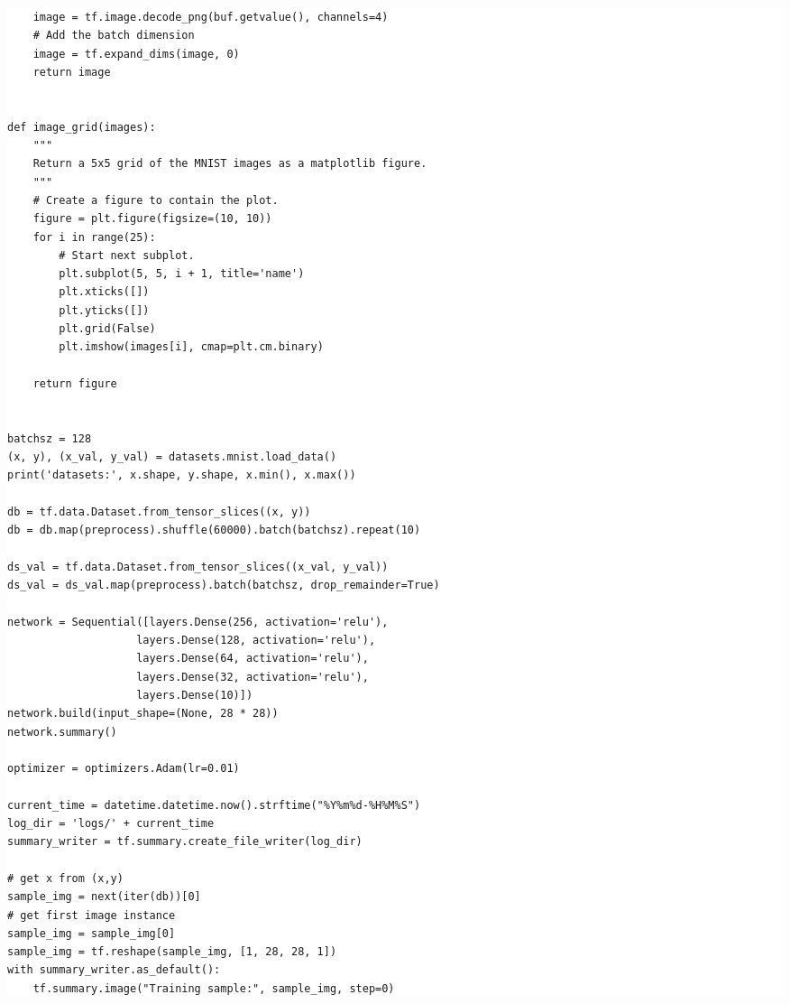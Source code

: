         image = tf.image.decode_png(buf.getvalue(), channels=4)
        # Add the batch dimension
        image = tf.expand_dims(image, 0)
        return image


    def image_grid(images):
        """
        Return a 5x5 grid of the MNIST images as a matplotlib figure.
        """
        # Create a figure to contain the plot.
        figure = plt.figure(figsize=(10, 10))
        for i in range(25):
            # Start next subplot.
            plt.subplot(5, 5, i + 1, title='name')
            plt.xticks([])
            plt.yticks([])
            plt.grid(False)
            plt.imshow(images[i], cmap=plt.cm.binary)

        return figure


    batchsz = 128
    (x, y), (x_val, y_val) = datasets.mnist.load_data()
    print('datasets:', x.shape, y.shape, x.min(), x.max())

    db = tf.data.Dataset.from_tensor_slices((x, y))
    db = db.map(preprocess).shuffle(60000).batch(batchsz).repeat(10)

    ds_val = tf.data.Dataset.from_tensor_slices((x_val, y_val))
    ds_val = ds_val.map(preprocess).batch(batchsz, drop_remainder=True)

    network = Sequential([layers.Dense(256, activation='relu'),
                        layers.Dense(128, activation='relu'),
                        layers.Dense(64, activation='relu'),
                        layers.Dense(32, activation='relu'),
                        layers.Dense(10)])
    network.build(input_shape=(None, 28 * 28))
    network.summary()

    optimizer = optimizers.Adam(lr=0.01)

    current_time = datetime.datetime.now().strftime("%Y%m%d-%H%M%S")
    log_dir = 'logs/' + current_time
    summary_writer = tf.summary.create_file_writer(log_dir)

    # get x from (x,y)
    sample_img = next(iter(db))[0]
    # get first image instance
    sample_img = sample_img[0]
    sample_img = tf.reshape(sample_img, [1, 28, 28, 1])
    with summary_writer.as_default():
        tf.summary.image("Training sample:", sample_img, step=0)
